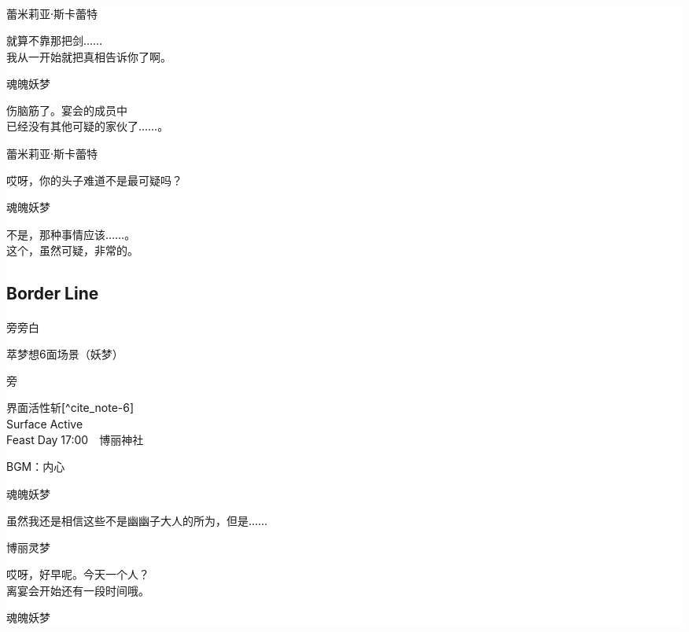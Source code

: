 

[](./蕾米莉亚·斯卡蕾特.md)蕾米莉亚·斯卡蕾特
  
就算不靠那把剑……  
我从一开始就把真相告诉你了啊。
  


[](./魂魄妖梦.md)魂魄妖梦
  
伤脑筋了。宴会的成员中  
已经没有其他可疑的家伙了……。
  


[](./蕾米莉亚·斯卡蕾特.md)蕾米莉亚·斯卡蕾特
  
哎呀，你的头子难道不是最可疑吗？
  


[](./魂魄妖梦.md)魂魄妖梦
  
不是，那种事情应该……。  
这个，虽然可疑，非常的。
  



## Border Line
旁旁白
  
[](./文件-萃梦想6面场景（妖梦）.png.md)  

萃梦想6面场景（妖梦）
  

  

旁
  
界面活性斩[^cite_note-6]  
Surface Active  
Feast Day 17:00　博丽神社
  



  
BGM：内心
  

  

[](./魂魄妖梦.md)魂魄妖梦
  
虽然我还是相信这些不是幽幽子大人的所为，但是……
  


[](./博丽灵梦.md)博丽灵梦
  
哎呀，好早呢。今天一个人？  
离宴会开始还有一段时间哦。
  


[](./魂魄妖梦.md)魂魄妖梦
  

[^cite_note-1]: 虚空。灵梦有在空中飞翔程度的能力。